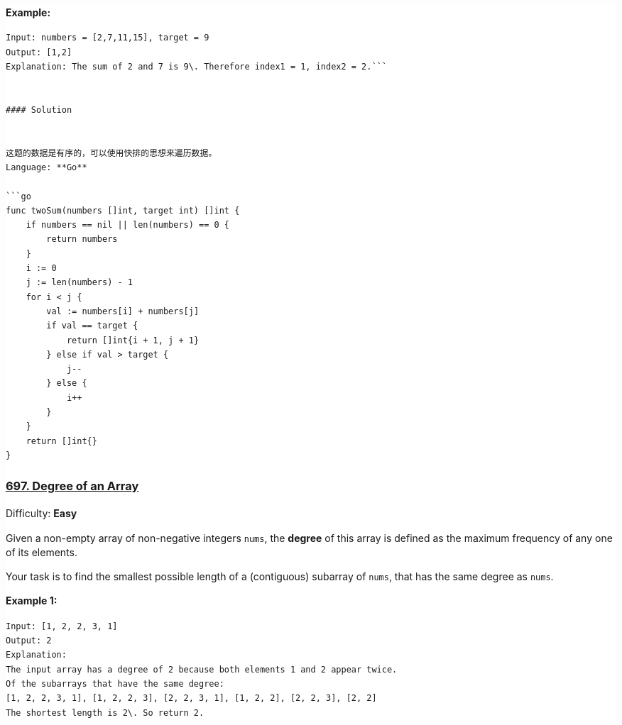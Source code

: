 **Example:**

```
Input: numbers = [2,7,11,15], target = 9
Output: [1,2]
Explanation: The sum of 2 and 7 is 9\. Therefore index1 = 1, index2 = 2.```


#### Solution


这题的数据是有序的，可以使用快排的思想来遍历数据。
Language: **Go**

```go
func twoSum(numbers []int, target int) []int {
    if numbers == nil || len(numbers) == 0 {
		return numbers
	}
	i := 0
	j := len(numbers) - 1
	for i < j {
		val := numbers[i] + numbers[j]
		if val == target {
			return []int{i + 1, j + 1}
		} else if val > target {
			j--
		} else {
			i++
		}
	}
	return []int{}
}
```


### [697\. Degree of an Array](https://leetcode.com/problems/degree-of-an-array/)

Difficulty: **Easy**


Given a non-empty array of non-negative integers `nums`, the **degree** of this array is defined as the maximum frequency of any one of its elements.

Your task is to find the smallest possible length of a (contiguous) subarray of `nums`, that has the same degree as `nums`.

**Example 1:**  

```
Input: [1, 2, 2, 3, 1]
Output: 2
Explanation: 
The input array has a degree of 2 because both elements 1 and 2 appear twice.
Of the subarrays that have the same degree:
[1, 2, 2, 3, 1], [1, 2, 2, 3], [2, 2, 3, 1], [1, 2, 2], [2, 2, 3], [2, 2]
The shortest length is 2\. So return 2.
```
